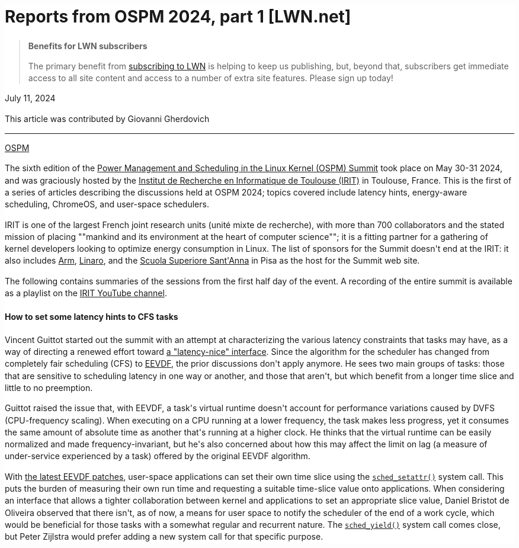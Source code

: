 # Reports from OSPM 2024, part 1 [LWN.net]

> **Benefits for LWN subscribers**
> 
> The primary benefit from [subscribing to LWN](/Promo/nst-nag5/subscribe) is helping to keep us publishing, but, beyond that, subscribers get immediate access to all site content and access to a number of extra site features. Please sign up today! 

July 11, 2024

This article was contributed by Giovanni Gherdovich

* * *

[OSPM](/Archives/ConferenceIndex/#OS-Directed_Power-Management_Summit-2024)

The sixth edition of the [Power Management and Scheduling in the Linux Kernel (OSPM) Summit](https://retis.sssup.it/ospm-summit/) took place on May 30-31 2024, and was graciously hosted by the [Institut de Recherche en Informatique de Toulouse (IRIT)](https://www.irit.fr/en/home) in Toulouse, France. This is the first of a series of articles describing the discussions held at OSPM 2024; topics covered include latency hints, energy-aware scheduling, ChromeOS, and user-space schedulers. 

IRIT is one of the largest French joint research units (unité mixte de recherche), with more than 700 collaborators and the stated mission of placing ""mankind and its environment at the heart of computer science""; it is a fitting partner for a gathering of kernel developers looking to optimize energy consumption in Linux. The list of sponsors for the Summit doesn't end at the IRIT: it also includes [Arm](https://arm.com/), [Linaro](https://linaro.org/), and the [Scuola Superiore Sant'Anna](https://www.santannapisa.it/en) in Pisa as the host for the Summit web site. 

The following contains summaries of the sessions from the first half day of the event. A recording of the entire summit is available as a playlist on the [IRIT YouTube channel](https://www.youtube.com/playlist?list=PLXJaBJgIrHE3g1hdEpypbFR4SHLEX6NfN). 

#### How to set some latency hints to CFS tasks

Vincent Guittot started out the summit with an attempt at characterizing the various latency constraints that tasks may have, as a way of directing a renewed effort toward [a "latency-nice" interface](/Articles/887842/). Since the algorithm for the scheduler has changed from completely fair scheduling (CFS) to [EEVDF](/Articles/925371/), the prior discussions don't apply anymore. He sees two main groups of tasks: those that are sensitive to scheduling latency in one way or another, and those that aren't, but which benefit from a longer time slice and little to no preemption.

Guittot raised the issue that, with EEVDF, a task's virtual runtime doesn't account for performance variations caused by DVFS (CPU-frequency scaling). When executing on a CPU running at a lower frequency, the task makes less progress, yet it consumes the same amount of absolute time as another that's running at a higher clock. He thinks that the virtual runtime can be easily normalized and made frequency-invariant, but he's also concerned about how this may affect the limit on lag (a measure of under-service experienced by a task) offered by the original EEVDF algorithm.

With [the latest EEVDF patches](/Articles/969062/), user-space applications can set their own time slice using the [`sched_setattr()`](https://man7.org/linux/man-pages/man2/sched_setattr.2.html) system call. This puts the burden of measuring their own run time and requesting a suitable time-slice value onto applications. When considering an interface that allows a tighter collaboration between kernel and applications to set an appropriate slice value, Daniel Bristot de Oliveira observed that there isn't, as of now, a means for user space to notify the scheduler of the end of a work cycle, which would be beneficial for those tasks with a somewhat regular and recurrent nature. The [`sched_yield()`](https://man7.org/linux/man-pages/man2/sched_yield.2.html) system call comes close, but Peter Zijlstra would prefer adding a new system call for that specific purpose.
